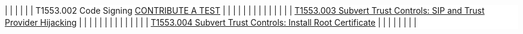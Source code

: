 |                                                                                                                                |                                                                                                                                                        |                                                                                                                               |                                                                                                                                                |                                                                                                                                                | T1553.002 Code Signing [CONTRIBUTE A TEST](https://github.com/redcanaryco/atomic-red-team/wiki/Contributing)                                              |                                                                                                                                            |                                                                                                                               |                                                                                                                                   |                                                                                                                                   |                                                                                                                                                       |                                                                                                                                   |                                                                                                                                    |
|                                                                                                                                |                                                                                                                                                        |                                                                                                                               |                                                                                                                                                |                                                                                                                                                | [T1553.003 Subvert Trust Controls: SIP and Trust Provider Hijacking](../../T1553.003/T1553.003.md)                                                        |                                                                                                                                            |                                                                                                                               |                                                                                                                                   |                                                                                                                                   |                                                                                                                                                       |                                                                                                                                   |                                                                                                                                    |
|                                                                                                                                |                                                                                                                                                        |                                                                                                                               |                                                                                                                                                |                                                                                                                                                | [T1553.004 Subvert Trust Controls: Install Root Certificate](../../T1553.004/T1553.004.md)                                                                |                                                                                                                                            |                                                                                                                               |                                                                                                                                   |                                                                                                                                   |                                                                                                                                                       |                                                                                                                                   |                                                                                                                                    |